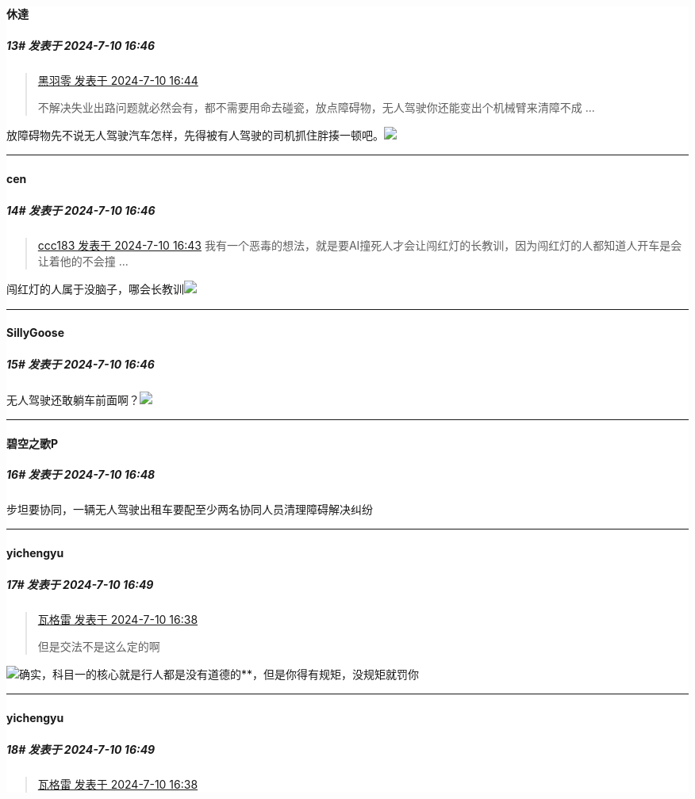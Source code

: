 ####  休達  
##### 13#       发表于 2024-7-10 16:46

<blockquote><a href="httphttps://bbs.saraba1st.com/2b/forum.php?mod=redirect&amp;goto=findpost&amp;pid=65542953&amp;ptid=2190914" target="_blank">黑羽零 发表于 2024-7-10 16:44</a>

不解决失业出路问题就必然会有，都不需要用命去碰瓷，放点障碍物，无人驾驶你还能变出个机械臂来清障不成 ...</blockquote>

放障碍物先不说无人驾驶汽车怎样，先得被有人驾驶的司机抓住胖揍一顿吧。<img src="https://static.saraba1st.com/image/smiley/face2017/037.png" referrerpolicy="no-referrer">

*****

####  cen  
##### 14#       发表于 2024-7-10 16:46

<blockquote><a href="httphttps://bbs.saraba1st.com/2b/forum.php?mod=redirect&amp;goto=findpost&amp;pid=65542945&amp;ptid=2190914" target="_blank">ccc183 发表于 2024-7-10 16:43</a>
我有一个恶毒的想法，就是要AI撞死人才会让闯红灯的长教训，因为闯红灯的人都知道人开车是会让着他的不会撞 ...</blockquote>
闯红灯的人属于没脑子，哪会长教训<img src="https://static.saraba1st.com/image/smiley/face2017/037.png" referrerpolicy="no-referrer">

*****

####  SillyGoose  
##### 15#       发表于 2024-7-10 16:46

无人驾驶还敢躺车前面啊？<img src="https://static.saraba1st.com/image/smiley/face2017/112.png" referrerpolicy="no-referrer">

*****

####  碧空之歌P  
##### 16#       发表于 2024-7-10 16:48

步坦要协同，一辆无人驾驶出租车要配至少两名协同人员清理障碍解决纠纷

*****

####  yichengyu  
##### 17#       发表于 2024-7-10 16:49

<blockquote><a href="httphttps://bbs.saraba1st.com/2b/forum.php?mod=redirect&amp;goto=findpost&amp;pid=65542878&amp;ptid=2190914" target="_blank">瓦格雷 发表于 2024-7-10 16:38</a>

但是交法不是这么定的啊</blockquote>
<img src="https://static.saraba1st.com/image/smiley/face2017/033.png" referrerpolicy="no-referrer">确实，科目一的核心就是行人都是没有道德的**，但是你得有规矩，没规矩就罚你

*****

####  yichengyu  
##### 18#       发表于 2024-7-10 16:49

<blockquote><a href="httphttps://bbs.saraba1st.com/2b/forum.php?mod=redirect&amp;goto=findpost&amp;pid=65542878&amp;ptid=2190914" target="_blank">瓦格雷 发表于 2024-7-10 16:38</a>
